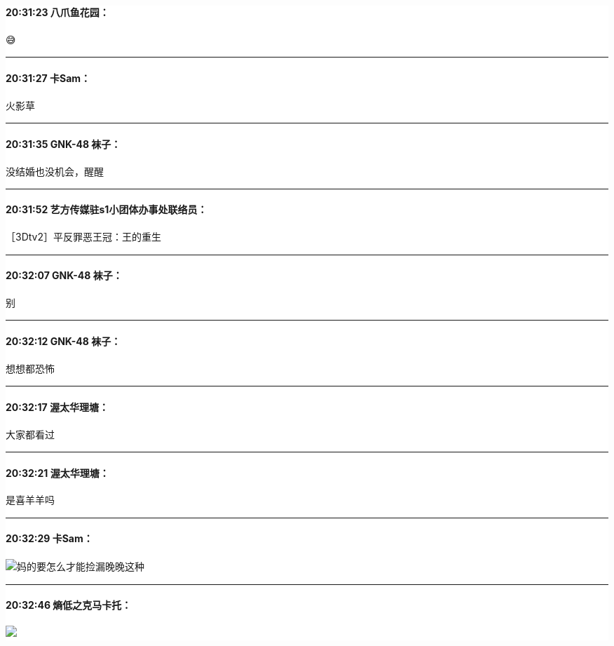 #### 20:31:23  八爪鱼花园：

😅

*****

#### 20:31:27  卡Sam：

火影草

*****

#### 20:31:35  GNK-48 袜子：

没结婚也没机会，醒醒

*****

#### 20:31:52  艺方传媒驻s1小团体办事处联络员：

［3Dtv2］平反罪恶王冠：王的重生

*****

#### 20:32:07  GNK-48 袜子：

别

*****

#### 20:32:12  GNK-48 袜子：

想想都恐怖

*****

#### 20:32:17  渥太华理塘：

大家都看过

*****

#### 20:32:21  渥太华理塘：

是喜羊羊吗

*****

#### 20:32:29  卡Sam：

![](http://gchat.qpic.cn/gchatpic_new/943861639/614391357-2790759638-928A12139AAFC32E5E185370408FF05E/0?term=2")妈的要怎么才能捡漏晚晚这种

*****

#### 20:32:46  熵低之克马卡托：

![](http://gchat.qpic.cn/gchatpic_new/1035154062/614391357-2418255935-D676A5850ADAB4C5935CF523C36150D4/0?term=2")
